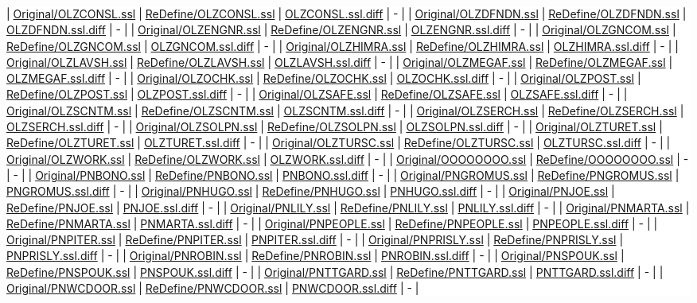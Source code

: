 |  [Original/OLZCONSL.ssl](Original/OLZCONSL.ssl)                |  [ReDefine/OLZCONSL.ssl](ReDefine/OLZCONSL.ssl)                |  [OLZCONSL.ssl.diff](OLZCONSL.ssl.diff)                |  -      |
|  [Original/OLZDFNDN.ssl](Original/OLZDFNDN.ssl)                |  [ReDefine/OLZDFNDN.ssl](ReDefine/OLZDFNDN.ssl)                |  [OLZDFNDN.ssl.diff](OLZDFNDN.ssl.diff)                |  -      |
|  [Original/OLZENGNR.ssl](Original/OLZENGNR.ssl)                |  [ReDefine/OLZENGNR.ssl](ReDefine/OLZENGNR.ssl)                |  [OLZENGNR.ssl.diff](OLZENGNR.ssl.diff)                |  -      |
|  [Original/OLZGNCOM.ssl](Original/OLZGNCOM.ssl)                |  [ReDefine/OLZGNCOM.ssl](ReDefine/OLZGNCOM.ssl)                |  [OLZGNCOM.ssl.diff](OLZGNCOM.ssl.diff)                |  -      |
|  [Original/OLZHIMRA.ssl](Original/OLZHIMRA.ssl)                |  [ReDefine/OLZHIMRA.ssl](ReDefine/OLZHIMRA.ssl)                |  [OLZHIMRA.ssl.diff](OLZHIMRA.ssl.diff)                |  -      |
|  [Original/OLZLAVSH.ssl](Original/OLZLAVSH.ssl)                |  [ReDefine/OLZLAVSH.ssl](ReDefine/OLZLAVSH.ssl)                |  [OLZLAVSH.ssl.diff](OLZLAVSH.ssl.diff)                |  -      |
|  [Original/OLZMEGAF.ssl](Original/OLZMEGAF.ssl)                |  [ReDefine/OLZMEGAF.ssl](ReDefine/OLZMEGAF.ssl)                |  [OLZMEGAF.ssl.diff](OLZMEGAF.ssl.diff)                |  -      |
|  [Original/OLZOCHK.ssl](Original/OLZOCHK.ssl)                  |  [ReDefine/OLZOCHK.ssl](ReDefine/OLZOCHK.ssl)                  |  [OLZOCHK.ssl.diff](OLZOCHK.ssl.diff)                  |  -      |
|  [Original/OLZPOST.ssl](Original/OLZPOST.ssl)                  |  [ReDefine/OLZPOST.ssl](ReDefine/OLZPOST.ssl)                  |  [OLZPOST.ssl.diff](OLZPOST.ssl.diff)                  |  -      |
|  [Original/OLZSAFE.ssl](Original/OLZSAFE.ssl)                  |  [ReDefine/OLZSAFE.ssl](ReDefine/OLZSAFE.ssl)                  |  [OLZSAFE.ssl.diff](OLZSAFE.ssl.diff)                  |  -      |
|  [Original/OLZSCNTM.ssl](Original/OLZSCNTM.ssl)                |  [ReDefine/OLZSCNTM.ssl](ReDefine/OLZSCNTM.ssl)                |  [OLZSCNTM.ssl.diff](OLZSCNTM.ssl.diff)                |  -      |
|  [Original/OLZSERCH.ssl](Original/OLZSERCH.ssl)                |  [ReDefine/OLZSERCH.ssl](ReDefine/OLZSERCH.ssl)                |  [OLZSERCH.ssl.diff](OLZSERCH.ssl.diff)                |  -      |
|  [Original/OLZSOLPN.ssl](Original/OLZSOLPN.ssl)                |  [ReDefine/OLZSOLPN.ssl](ReDefine/OLZSOLPN.ssl)                |  [OLZSOLPN.ssl.diff](OLZSOLPN.ssl.diff)                |  -      |
|  [Original/OLZTURET.ssl](Original/OLZTURET.ssl)                |  [ReDefine/OLZTURET.ssl](ReDefine/OLZTURET.ssl)                |  [OLZTURET.ssl.diff](OLZTURET.ssl.diff)                |  -      |
|  [Original/OLZTURSC.ssl](Original/OLZTURSC.ssl)                |  [ReDefine/OLZTURSC.ssl](ReDefine/OLZTURSC.ssl)                |  [OLZTURSC.ssl.diff](OLZTURSC.ssl.diff)                |  -      |
|  [Original/OLZWORK.ssl](Original/OLZWORK.ssl)                  |  [ReDefine/OLZWORK.ssl](ReDefine/OLZWORK.ssl)                  |  [OLZWORK.ssl.diff](OLZWORK.ssl.diff)                  |  -      |
|  [Original/OOOOOOOO.ssl](Original/OOOOOOOO.ssl)                |  [ReDefine/OOOOOOOO.ssl](ReDefine/OOOOOOOO.ssl)                |  -                                                     |  -      |
|  [Original/PNBONO.ssl](Original/PNBONO.ssl)                    |  [ReDefine/PNBONO.ssl](ReDefine/PNBONO.ssl)                    |  [PNBONO.ssl.diff](PNBONO.ssl.diff)                    |  -      |
|  [Original/PNGROMUS.ssl](Original/PNGROMUS.ssl)                |  [ReDefine/PNGROMUS.ssl](ReDefine/PNGROMUS.ssl)                |  [PNGROMUS.ssl.diff](PNGROMUS.ssl.diff)                |  -      |
|  [Original/PNHUGO.ssl](Original/PNHUGO.ssl)                    |  [ReDefine/PNHUGO.ssl](ReDefine/PNHUGO.ssl)                    |  [PNHUGO.ssl.diff](PNHUGO.ssl.diff)                    |  -      |
|  [Original/PNJOE.ssl](Original/PNJOE.ssl)                      |  [ReDefine/PNJOE.ssl](ReDefine/PNJOE.ssl)                      |  [PNJOE.ssl.diff](PNJOE.ssl.diff)                      |  -      |
|  [Original/PNLILY.ssl](Original/PNLILY.ssl)                    |  [ReDefine/PNLILY.ssl](ReDefine/PNLILY.ssl)                    |  [PNLILY.ssl.diff](PNLILY.ssl.diff)                    |  -      |
|  [Original/PNMARTA.ssl](Original/PNMARTA.ssl)                  |  [ReDefine/PNMARTA.ssl](ReDefine/PNMARTA.ssl)                  |  [PNMARTA.ssl.diff](PNMARTA.ssl.diff)                  |  -      |
|  [Original/PNPEOPLE.ssl](Original/PNPEOPLE.ssl)                |  [ReDefine/PNPEOPLE.ssl](ReDefine/PNPEOPLE.ssl)                |  [PNPEOPLE.ssl.diff](PNPEOPLE.ssl.diff)                |  -      |
|  [Original/PNPITER.ssl](Original/PNPITER.ssl)                  |  [ReDefine/PNPITER.ssl](ReDefine/PNPITER.ssl)                  |  [PNPITER.ssl.diff](PNPITER.ssl.diff)                  |  -      |
|  [Original/PNPRISLY.ssl](Original/PNPRISLY.ssl)                |  [ReDefine/PNPRISLY.ssl](ReDefine/PNPRISLY.ssl)                |  [PNPRISLY.ssl.diff](PNPRISLY.ssl.diff)                |  -      |
|  [Original/PNROBIN.ssl](Original/PNROBIN.ssl)                  |  [ReDefine/PNROBIN.ssl](ReDefine/PNROBIN.ssl)                  |  [PNROBIN.ssl.diff](PNROBIN.ssl.diff)                  |  -      |
|  [Original/PNSPOUK.ssl](Original/PNSPOUK.ssl)                  |  [ReDefine/PNSPOUK.ssl](ReDefine/PNSPOUK.ssl)                  |  [PNSPOUK.ssl.diff](PNSPOUK.ssl.diff)                  |  -      |
|  [Original/PNTTGARD.ssl](Original/PNTTGARD.ssl)                |  [ReDefine/PNTTGARD.ssl](ReDefine/PNTTGARD.ssl)                |  [PNTTGARD.ssl.diff](PNTTGARD.ssl.diff)                |  -      |
|  [Original/PNWCDOOR.ssl](Original/PNWCDOOR.ssl)                |  [ReDefine/PNWCDOOR.ssl](ReDefine/PNWCDOOR.ssl)                |  [PNWCDOOR.ssl.diff](PNWCDOOR.ssl.diff)                |  -      |